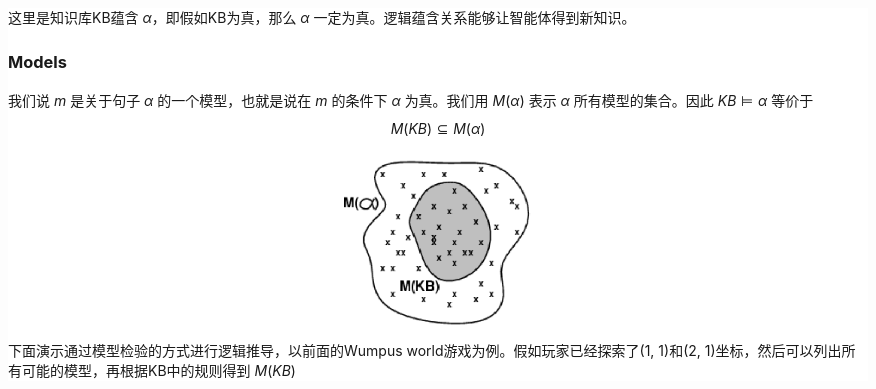 这里是知识库KB蕴含 $\alpha$，即假如KB为真，那么 $\alpha$ 一定为真。逻辑蕴含关系能够让智能体得到新知识。

### Models
我们说 $m$ 是关于句子 $\alpha$ 的一个模型，也就是说在 $m$ 的条件下 $\alpha$ 为真。我们用 $M(\alpha)$ 表示 $\alpha$ 所有模型的集合。因此 $KB \models \alpha$ 等价于
$$
M(KB) \subseteq M(\alpha)
$$

<img src='../../figure/人工智能笔记/4-Logical-Agents/models.png' width=200 style="display: block; margin-left: auto; margin-right: auto;">

下面演示通过模型检验的方式进行逻辑推导，以前面的Wumpus world游戏为例。假如玩家已经探索了(1, 1)和(2, 1)坐标，然后可以列出所有可能的模型，再根据KB中的规则得到 $M(KB)$